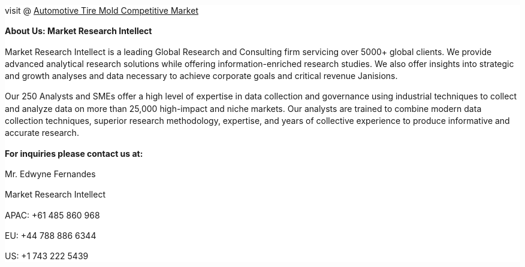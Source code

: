 visit&nbsp;@</strong>&nbsp;</span><span class="font-[700]"><a href="https://www.marketresearchintellect.com/product/global-automotive-tire-mold-competitive-market/?utm_source=Linkedin&utm_medium=027" target="_blank" data-tracking-control-name="article-ssr-frontend-pulse_little-text-block" data-tracking-will-navigate="" data-test-link="">Automotive Tire Mold Competitive Market</a></span></p><p><strong><span class="font-[700]">About Us: Market Research Intellect</span></strong></p><p><span class="">Market Research Intellect is a leading Global Research and Consulting firm servicing over 5000+ global clients. We provide advanced analytical research solutions while offering information-enriched research studies.&nbsp;</span>We also offer insights into strategic and growth analyses and data necessary to achieve corporate goals and critical revenue Janisions.</p><p><span class="">Our 250 Analysts and SMEs offer a high level of expertise in data collection and governance using industrial techniques to collect and analyze data on more than 25,000 high-impact and niche markets. Our analysts are trained to combine modern data collection techniques, superior research methodology, expertise, and years of collective experience to produce informative and accurate research.</span></p><p><strong>For inquiries please contact us at:</strong></p><p>Mr. Edwyne Fernandes</p><p>Market Research Intellect</p><p>APAC: +61 485 860 968</p><p>EU: +44 788 886 6344</p><p>US: +1 743 222 5439</p>
